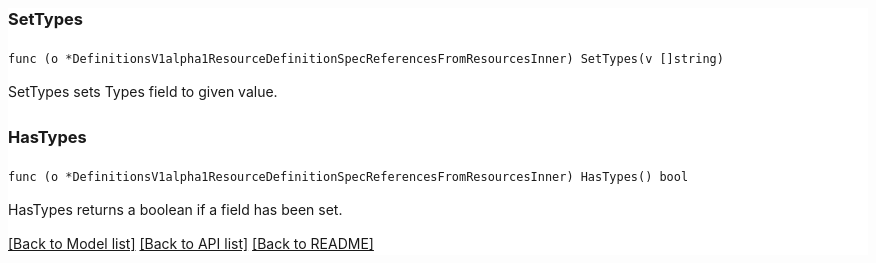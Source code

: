 ### SetTypes

`func (o *DefinitionsV1alpha1ResourceDefinitionSpecReferencesFromResourcesInner) SetTypes(v []string)`

SetTypes sets Types field to given value.

### HasTypes

`func (o *DefinitionsV1alpha1ResourceDefinitionSpecReferencesFromResourcesInner) HasTypes() bool`

HasTypes returns a boolean if a field has been set.


[[Back to Model list]](../README.md#documentation-for-models) [[Back to API list]](../README.md#documentation-for-api-endpoints) [[Back to README]](../README.md)


